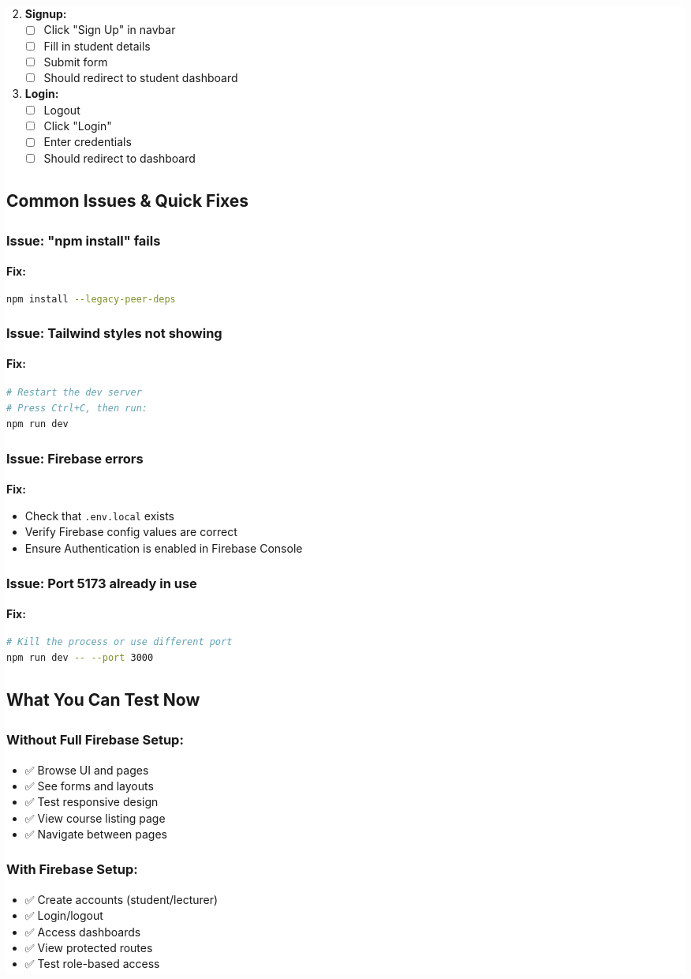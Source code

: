 2. **Signup:**
   - [ ] Click "Sign Up" in navbar
   - [ ] Fill in student details
   - [ ] Submit form
   - [ ] Should redirect to student dashboard

3. **Login:**
   - [ ] Logout
   - [ ] Click "Login"
   - [ ] Enter credentials
   - [ ] Should redirect to dashboard

## Common Issues & Quick Fixes

### Issue: "npm install" fails
**Fix:**
```bash
npm install --legacy-peer-deps
```

### Issue: Tailwind styles not showing
**Fix:**
```bash
# Restart the dev server
# Press Ctrl+C, then run:
npm run dev
```

### Issue: Firebase errors
**Fix:**
- Check that `.env.local` exists
- Verify Firebase config values are correct
- Ensure Authentication is enabled in Firebase Console

### Issue: Port 5173 already in use
**Fix:**
```bash
# Kill the process or use different port
npm run dev -- --port 3000
```

## What You Can Test Now

### Without Full Firebase Setup:
- ✅ Browse UI and pages
- ✅ See forms and layouts
- ✅ Test responsive design
- ✅ View course listing page
- ✅ Navigate between pages

### With Firebase Setup:
- ✅ Create accounts (student/lecturer)
- ✅ Login/logout
- ✅ Access dashboards
- ✅ View protected routes
- ✅ Test role-based access
